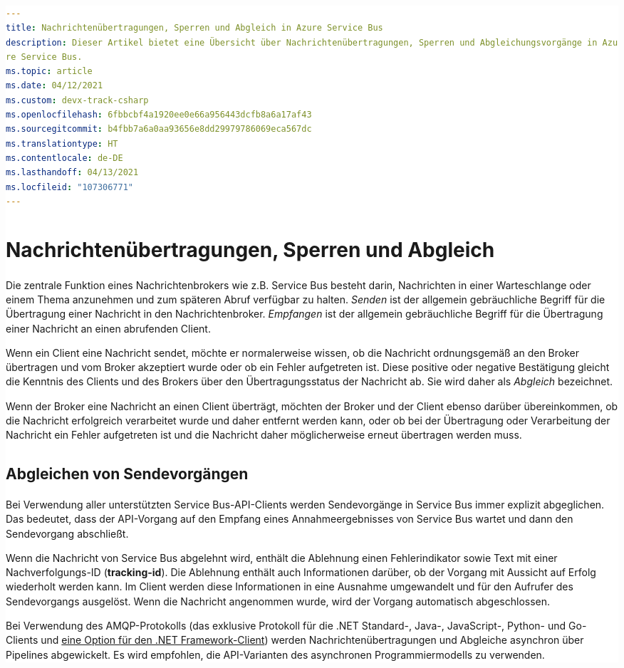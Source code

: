 ```yaml
---
title: Nachrichtenübertragungen, Sperren und Abgleich in Azure Service Bus
description: Dieser Artikel bietet eine Übersicht über Nachrichtenübertragungen, Sperren und Abgleichungsvorgänge in Azure Service Bus.
ms.topic: article
ms.date: 04/12/2021
ms.custom: devx-track-csharp
ms.openlocfilehash: 6fbbcbf4a1920ee0e66a956443dcfb8a6a17af43
ms.sourcegitcommit: b4fbb7a6a0aa93656e8dd29979786069eca567dc
ms.translationtype: HT
ms.contentlocale: de-DE
ms.lasthandoff: 04/13/2021
ms.locfileid: "107306771"
---
```

# <a name="message-transfers-locks-and-settlement"></a>Nachrichtenübertragungen, Sperren und Abgleich

Die zentrale Funktion eines Nachrichtenbrokers wie z.B. Service Bus besteht darin, Nachrichten in einer Warteschlange oder einem Thema anzunehmen und zum späteren Abruf verfügbar zu halten. *Senden* ist der allgemein gebräuchliche Begriff für die Übertragung einer Nachricht in den Nachrichtenbroker. *Empfangen* ist der allgemein gebräuchliche Begriff für die Übertragung einer Nachricht an einen abrufenden Client.

Wenn ein Client eine Nachricht sendet, möchte er normalerweise wissen, ob die Nachricht ordnungsgemäß an den Broker übertragen und vom Broker akzeptiert wurde oder ob ein Fehler aufgetreten ist. Diese positive oder negative Bestätigung gleicht die Kenntnis des Clients und des Brokers über den Übertragungsstatus der Nachricht ab. Sie wird daher als *Abgleich* bezeichnet.

Wenn der Broker eine Nachricht an einen Client überträgt, möchten der Broker und der Client ebenso darüber übereinkommen, ob die Nachricht erfolgreich verarbeitet wurde und daher entfernt werden kann, oder ob bei der Übertragung oder Verarbeitung der Nachricht ein Fehler aufgetreten ist und die Nachricht daher möglicherweise erneut übertragen werden muss.

## <a name="settling-send-operations"></a>Abgleichen von Sendevorgängen

Bei Verwendung aller unterstützten Service Bus-API-Clients werden Sendevorgänge in Service Bus immer explizit abgeglichen. Das bedeutet, dass der API-Vorgang auf den Empfang eines Annahmeergebnisses von Service Bus wartet und dann den Sendevorgang abschließt.

Wenn die Nachricht von Service Bus abgelehnt wird, enthält die Ablehnung einen Fehlerindikator sowie Text mit einer Nachverfolgungs-ID (**tracking-id**). Die Ablehnung enthält auch Informationen darüber, ob der Vorgang mit Aussicht auf Erfolg wiederholt werden kann. Im Client werden diese Informationen in eine Ausnahme umgewandelt und für den Aufrufer des Sendevorgangs ausgelöst. Wenn die Nachricht angenommen wurde, wird der Vorgang automatisch abgeschlossen.

Bei Verwendung des AMQP-Protokolls (das exklusive Protokoll für die .NET Standard-, Java-, JavaScript-, Python- und Go-Clients und [eine Option für den .NET Framework-Client](service-bus-amqp-dotnet.md)) werden Nachrichtenübertragungen und Abgleiche asynchron über Pipelines abgewickelt. Es wird empfohlen, die API-Varianten des asynchronen Programmiermodells zu verwenden.
